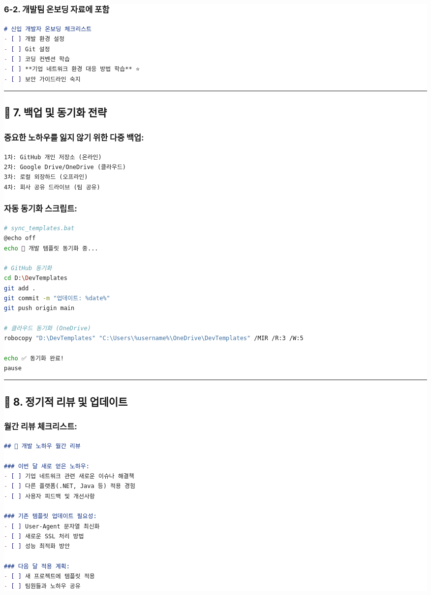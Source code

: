 ### 6-2. 개발팀 온보딩 자료에 포함
```markdown
# 신입 개발자 온보딩 체크리스트
- [ ] 개발 환경 설정
- [ ] Git 설정
- [ ] 코딩 컨벤션 학습
- [ ] **기업 네트워크 환경 대응 방법 학습** ⭐
- [ ] 보안 가이드라인 숙지
```

---

## 💾 7. 백업 및 동기화 전략

### 중요한 노하우를 잃지 않기 위한 다중 백업:

```
1차: GitHub 개인 저장소 (온라인)
2차: Google Drive/OneDrive (클라우드)
3차: 로컬 외장하드 (오프라인)
4차: 회사 공유 드라이브 (팀 공유)
```

### 자동 동기화 스크립트:
```bash
# sync_templates.bat
@echo off
echo 📂 개발 템플릿 동기화 중...

# GitHub 동기화
cd D:\DevTemplates
git add .
git commit -m "업데이트: %date%"
git push origin main

# 클라우드 동기화 (OneDrive)
robocopy "D:\DevTemplates" "C:\Users\%username%\OneDrive\DevTemplates" /MIR /R:3 /W:5

echo ✅ 동기화 완료!
pause
```

---

## 🔄 8. 정기적 리뷰 및 업데이트

### 월간 리뷰 체크리스트:
```markdown
## 📅 개발 노하우 월간 리뷰

### 이번 달 새로 얻은 노하우:
- [ ] 기업 네트워크 관련 새로운 이슈나 해결책
- [ ] 다른 플랫폼(.NET, Java 등) 적용 경험
- [ ] 사용자 피드백 및 개선사항

### 기존 템플릿 업데이트 필요성:
- [ ] User-Agent 문자열 최신화
- [ ] 새로운 SSL 처리 방법
- [ ] 성능 최적화 방안

### 다음 달 적용 계획:
- [ ] 새 프로젝트에 템플릿 적용
- [ ] 팀원들과 노하우 공유
```